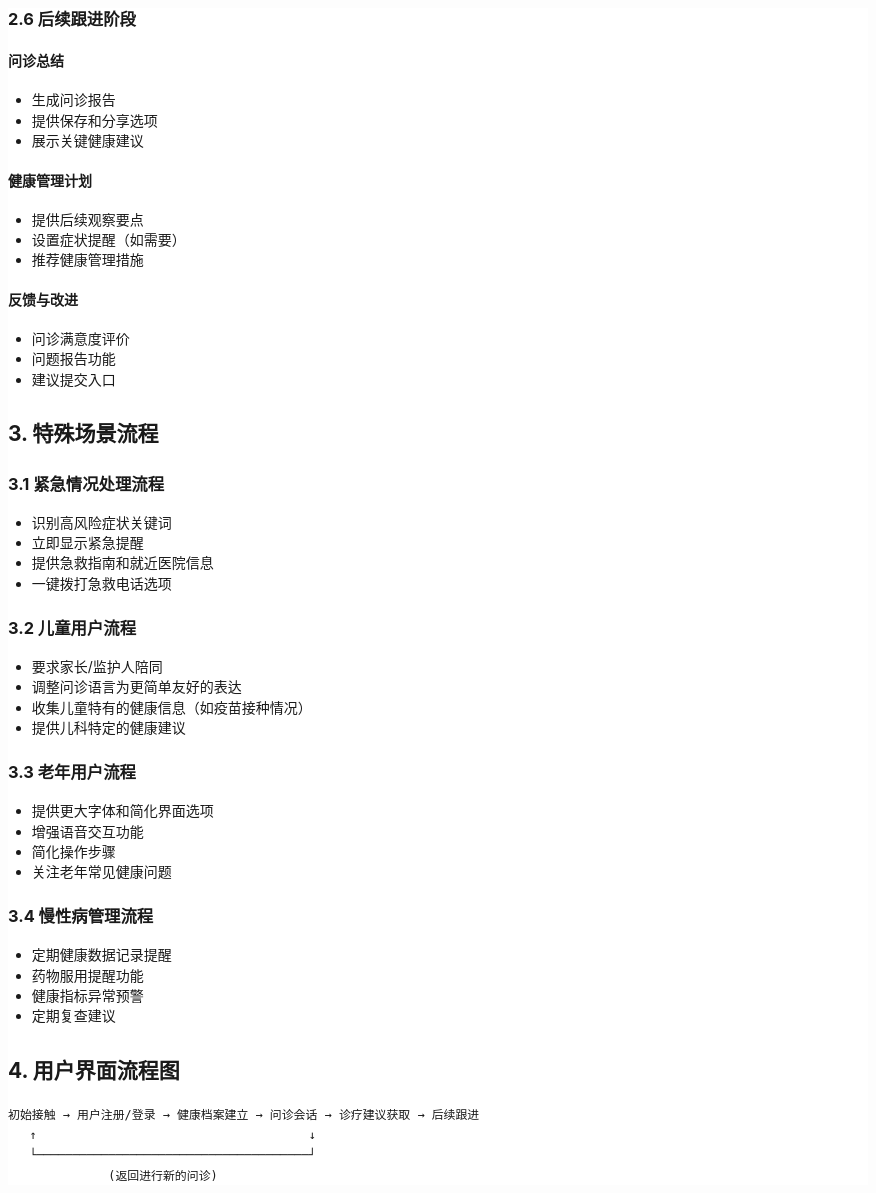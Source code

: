 ### 2.6 后续跟进阶段

#### 问诊总结
- 生成问诊报告
- 提供保存和分享选项
- 展示关键健康建议

#### 健康管理计划
- 提供后续观察要点
- 设置症状提醒（如需要）
- 推荐健康管理措施

#### 反馈与改进
- 问诊满意度评价
- 问题报告功能
- 建议提交入口

## 3. 特殊场景流程

### 3.1 紧急情况处理流程
- 识别高风险症状关键词
- 立即显示紧急提醒
- 提供急救指南和就近医院信息
- 一键拨打急救电话选项

### 3.2 儿童用户流程
- 要求家长/监护人陪同
- 调整问诊语言为更简单友好的表达
- 收集儿童特有的健康信息（如疫苗接种情况）
- 提供儿科特定的健康建议

### 3.3 老年用户流程
- 提供更大字体和简化界面选项
- 增强语音交互功能
- 简化操作步骤
- 关注老年常见健康问题

### 3.4 慢性病管理流程
- 定期健康数据记录提醒
- 药物服用提醒功能
- 健康指标异常预警
- 定期复查建议

## 4. 用户界面流程图

```
初始接触 → 用户注册/登录 → 健康档案建立 → 问诊会话 → 诊疗建议获取 → 后续跟进
   ↑                                      ↓
   └──────────────────────────────────────┘
              (返回进行新的问诊)
```
